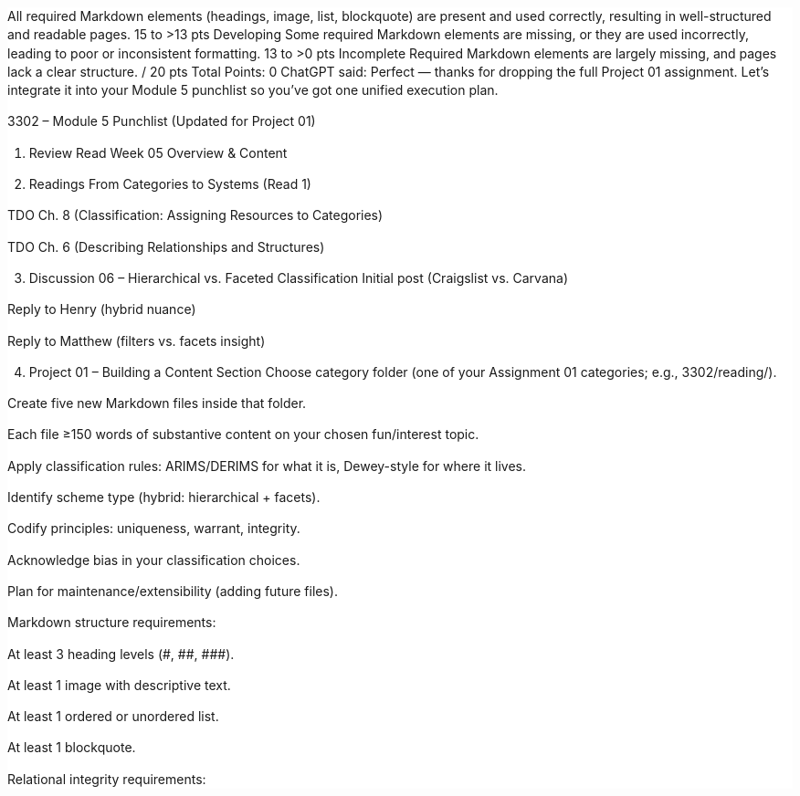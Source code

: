 All required Markdown elements (headings, image, list, blockquote) are present and used correctly, resulting in well-structured and readable pages.
15 to >13 pts
Developing
Some required Markdown elements are missing, or they are used incorrectly, leading to poor or inconsistent formatting.
13 to >0 pts
Incomplete
Required Markdown elements are largely missing, and pages lack a clear structure.
/ 20 pts
Total Points: 0
ChatGPT said:
Perfect — thanks for dropping the full Project 01 assignment. Let’s integrate it into your Module 5 punchlist so you’ve got one unified execution plan.

3302 – Module 5 Punchlist (Updated for Project 01)
1. Review
 Read Week 05 Overview & Content

2. Readings
 From Categories to Systems (Read 1)

 TDO Ch. 8 (Classification: Assigning Resources to Categories)

 TDO Ch. 6 (Describing Relationships and Structures)

3. Discussion 06 – Hierarchical vs. Faceted Classification
 Initial post (Craigslist vs. Carvana)

 Reply to Henry (hybrid nuance)

 Reply to Matthew (filters vs. facets insight)

4. Project 01 – Building a Content Section
 Choose category folder (one of your Assignment 01 categories; e.g., 3302/reading/).

 Create five new Markdown files inside that folder.

Each file ≥150 words of substantive content on your chosen fun/interest topic.

Apply classification rules: ARIMS/DERIMS for what it is, Dewey-style for where it lives.

Identify scheme type (hybrid: hierarchical + facets).

Codify principles: uniqueness, warrant, integrity.

Acknowledge bias in your classification choices.

Plan for maintenance/extensibility (adding future files).

 Markdown structure requirements:

At least 3 heading levels (#, ##, ###).

At least 1 image with descriptive text.

At least 1 ordered or unordered list.

At least 1 blockquote.

 Relational integrity requirements:
